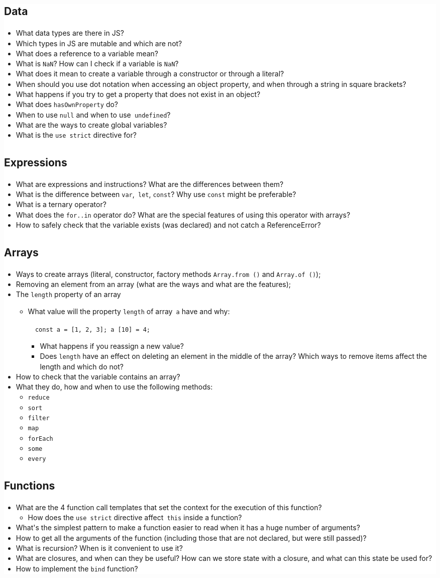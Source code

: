 ##  Data 

- What data types are there in JS?
- Which types in JS are mutable and which are not?
- What does a reference to a variable mean?
- What is `NaN`? How can I check if a variable is `NaN`?
- What does it mean to create a variable through a constructor or through a literal?
- When should you use dot notation when accessing an object property, and when through a string in square brackets?
- What happens if you try to get a property that does not exist in an object?
- What does `hasOwnProperty` do?
- When to use `null` and when to use` undefined`?
- What are the ways to create global variables?
- What is the `use strict` directive for?

## Expressions

- What are expressions and instructions? What are the differences between them?
- What is the difference between `var`,` let`, `const`? Why use `const` might be preferable?
- What is a ternary operator?
- What does the `for..in` operator do? What are the special features of using this operator with arrays?
- How to safely check that the variable exists (was declared) and not catch a ReferenceError?


## Arrays

- Ways to create arrays (literal, constructor, factory methods `Array.from ()` and `Array.of ()`);
- Removing an element from an array (what are the ways and what are the features);
- The `length` property of an array
    - What value will the property `length` of array` a` have and why:

      `  const a = [1, 2, 3];
        a [10] = 4;`

        - What happens if you reassign a new value?
        - Does `length` have an effect on deleting an element in the middle of the array? Which ways to remove items affect the length and which do not?
- How to check that the variable contains an array?
- What they do, how and when to use the following methods:
    - `reduce`
    - `sort`
    - `filter`
    - `map`
    - `forEach`
    - `some`
    - `every`


## Functions

- What are the 4 function call templates that set the context for the execution of this function?
    - How does the `use strict` directive affect` this` inside a function?
- What's the simplest pattern to make a function easier to read when it has a huge number of arguments?
- How to get all the arguments of the function (including those that are not declared, but were still passed)?
- What is recursion? When is it convenient to use it?
- What are closures, and when can they be useful? How can we store state with a closure, and what can this state be used for?
- How to implement the `bind` function?
